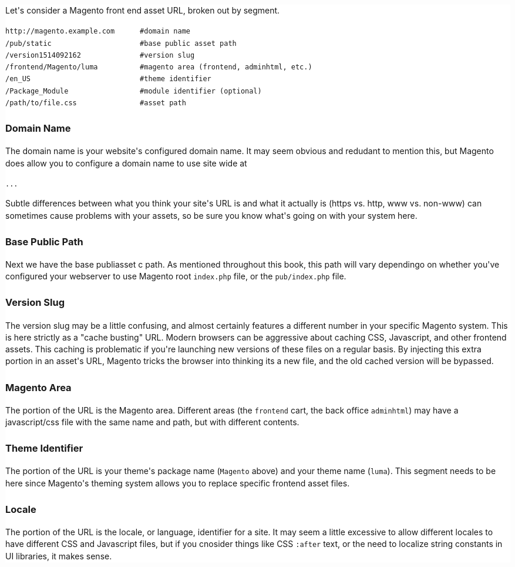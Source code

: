 Let's consider a Magento front end asset URL, broken out by segment.

    http://magento.example.com      #domain name
    /pub/static                     #base public asset path
    /version1514092162              #version slug
    /frontend/Magento/luma          #magento area (frontend, adminhtml, etc.)
    /en_US                          #theme identifier
    /Package_Module                 #module identifier (optional)
    /path/to/file.css               #asset path

### Domain Name

The domain name is your website's configured domain name.  It may seem obvious and redudant to mention this, but Magento does allow you to configure a domain name to use site wide at 

    ...

Subtle differences between what you think your site's URL is and what it actually is (https vs. http, www vs. non-www) can sometimes cause problems with your assets, so be sure you know what's going on with your system here.

### Base Public Path

Next we have the base publiasset c path.  As mentioned throughout this book, this path will vary dependingo on whether you've configured your webserver to use Magento root `index.php` file, or the `pub/index.php` file. 

### Version Slug

The version slug may be a little confusing, and almost certainly features a different number in your specific Magento system.  This is here strictly as a "cache busting" URL.  Modern browsers can be aggressive about caching CSS, Javascript, and other frontend assets.  This caching is problematic if you're launching new versions of these files on a regular basis.  By injecting this extra portion in an asset's URL, Magento tricks the browser into thinking its a new file, and the old cached version will be bypassed. 

### Magento Area

The portion of the URL is the Magento area.  Different areas (the `frontend` cart, the back office `adminhtml`) may have a javascript/css file with the same name and path, but with different contents. 

### Theme Identifier

The portion of the URL is your theme's package name (`Magento` above) and your theme name (`luma`).  This segment needs to be here since Magento's theming system allows you to replace specific frontend asset files.

### Locale

The portion of the URL is the locale, or language, identifier for a site.  It may seem a little excessive to allow different locales to have different CSS and Javascript files, but if you cnosider things like CSS `:after` text, or the need to localize string constants in UI libraries, it makes sense.
